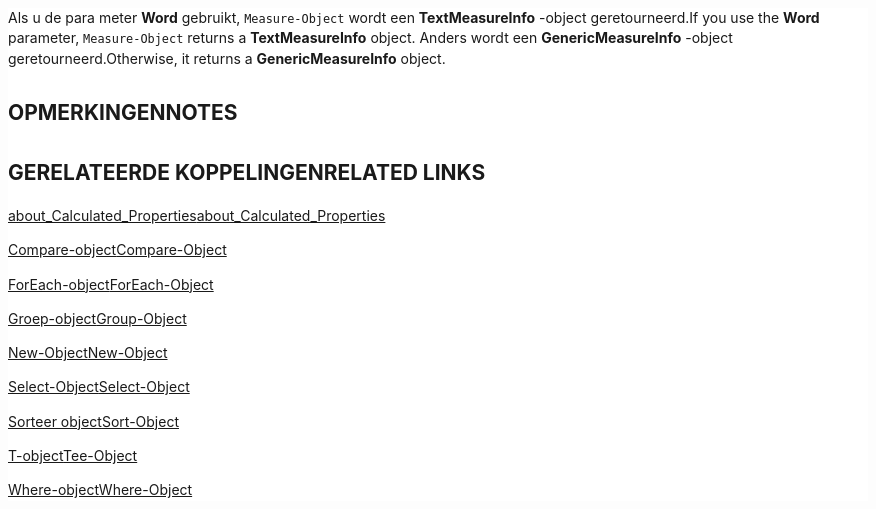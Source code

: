 <span data-ttu-id="7e538-206">Als u de para meter **Word** gebruikt, `Measure-Object` wordt een **TextMeasureInfo** -object geretourneerd.</span><span class="sxs-lookup"><span data-stu-id="7e538-206">If you use the **Word** parameter, `Measure-Object` returns a **TextMeasureInfo** object.</span></span>
<span data-ttu-id="7e538-207">Anders wordt een **GenericMeasureInfo** -object geretourneerd.</span><span class="sxs-lookup"><span data-stu-id="7e538-207">Otherwise, it returns a **GenericMeasureInfo** object.</span></span>

## <span data-ttu-id="7e538-208">OPMERKINGEN</span><span class="sxs-lookup"><span data-stu-id="7e538-208">NOTES</span></span>

## <span data-ttu-id="7e538-209">GERELATEERDE KOPPELINGEN</span><span class="sxs-lookup"><span data-stu-id="7e538-209">RELATED LINKS</span></span>

[<span data-ttu-id="7e538-210">about_Calculated_Properties</span><span class="sxs-lookup"><span data-stu-id="7e538-210">about_Calculated_Properties</span></span>](../Microsoft.PowerShell.Core/About/about_Calculated_Properties.md)

[<span data-ttu-id="7e538-211">Compare-object</span><span class="sxs-lookup"><span data-stu-id="7e538-211">Compare-Object</span></span>](Compare-Object.md)

[<span data-ttu-id="7e538-212">ForEach-object</span><span class="sxs-lookup"><span data-stu-id="7e538-212">ForEach-Object</span></span>](../Microsoft.PowerShell.Core/ForEach-Object.md)

[<span data-ttu-id="7e538-213">Groep-object</span><span class="sxs-lookup"><span data-stu-id="7e538-213">Group-Object</span></span>](Group-Object.md)

[<span data-ttu-id="7e538-214">New-Object</span><span class="sxs-lookup"><span data-stu-id="7e538-214">New-Object</span></span>](New-Object.md)

[<span data-ttu-id="7e538-215">Select-Object</span><span class="sxs-lookup"><span data-stu-id="7e538-215">Select-Object</span></span>](Select-Object.md)

[<span data-ttu-id="7e538-216">Sorteer object</span><span class="sxs-lookup"><span data-stu-id="7e538-216">Sort-Object</span></span>](Sort-Object.md)

[<span data-ttu-id="7e538-217">T-object</span><span class="sxs-lookup"><span data-stu-id="7e538-217">Tee-Object</span></span>](Tee-Object.md)

[<span data-ttu-id="7e538-218">Where-object</span><span class="sxs-lookup"><span data-stu-id="7e538-218">Where-Object</span></span>](../Microsoft.PowerShell.Core/Where-Object.md)
